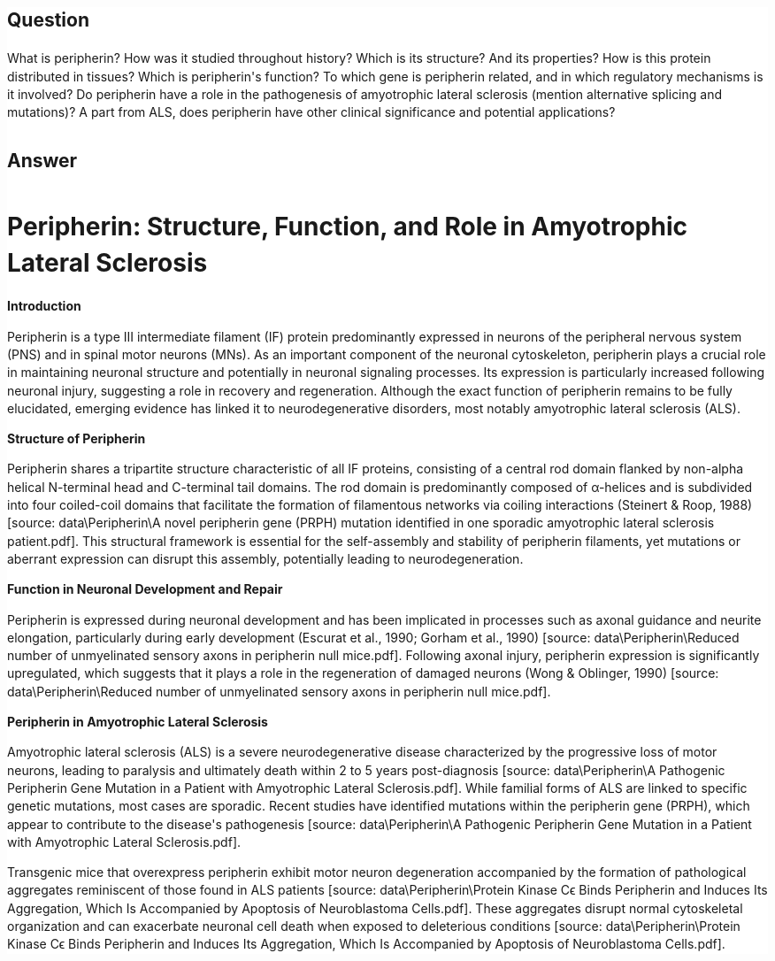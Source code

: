 ## Question
What is peripherin? How was it studied throughout history? Which is its structure? And its properties? How is this protein distributed in tissues? Which is peripherin's function? To which gene is peripherin related, and in which regulatory mechanisms is it involved? Do peripherin have a role in the pathogenesis of amyotrophic lateral sclerosis (mention alternative splicing and mutations)? A part from ALS, does peripherin have other clinical significance and potential applications?
## Answer
# Peripherin: Structure, Function, and Role in Amyotrophic Lateral Sclerosis

**Introduction**

Peripherin is a type III intermediate filament (IF) protein predominantly expressed in neurons of the peripheral nervous system (PNS) and in spinal motor neurons (MNs). As an important component of the neuronal cytoskeleton, peripherin plays a crucial role in maintaining neuronal structure and potentially in neuronal signaling processes. Its expression is particularly increased following neuronal injury, suggesting a role in recovery and regeneration. Although the exact function of peripherin remains to be fully elucidated, emerging evidence has linked it to neurodegenerative disorders, most notably amyotrophic lateral sclerosis (ALS).

**Structure of Peripherin**

Peripherin shares a tripartite structure characteristic of all IF proteins, consisting of a central rod domain flanked by non-alpha helical N-terminal head and C-terminal tail domains. The rod domain is predominantly composed of α-helices and is subdivided into four coiled-coil domains that facilitate the formation of filamentous networks via coiling interactions (Steinert & Roop, 1988) [source: data\Peripherin\A novel peripherin gene (PRPH) mutation identified in one sporadic amyotrophic lateral sclerosis patient.pdf]. This structural framework is essential for the self-assembly and stability of peripherin filaments, yet mutations or aberrant expression can disrupt this assembly, potentially leading to neurodegeneration.

**Function in Neuronal Development and Repair**

Peripherin is expressed during neuronal development and has been implicated in processes such as axonal guidance and neurite elongation, particularly during early development (Escurat et al., 1990; Gorham et al., 1990) [source: data\Peripherin\Reduced number of unmyelinated sensory axons in peripherin null mice.pdf]. Following axonal injury, peripherin expression is significantly upregulated, which suggests that it plays a role in the regeneration of damaged neurons (Wong & Oblinger, 1990) [source: data\Peripherin\Reduced number of unmyelinated sensory axons in peripherin null mice.pdf].

**Peripherin in Amyotrophic Lateral Sclerosis**

Amyotrophic lateral sclerosis (ALS) is a severe neurodegenerative disease characterized by the progressive loss of motor neurons, leading to paralysis and ultimately death within 2 to 5 years post-diagnosis [source: data\Peripherin\A Pathogenic Peripherin Gene Mutation in a Patient with Amyotrophic Lateral Sclerosis.pdf]. While familial forms of ALS are linked to specific genetic mutations, most cases are sporadic. Recent studies have identified mutations within the peripherin gene (PRPH), which appear to contribute to the disease's pathogenesis [source: data\Peripherin\A Pathogenic Peripherin Gene Mutation in a Patient with Amyotrophic Lateral Sclerosis.pdf].

Transgenic mice that overexpress peripherin exhibit motor neuron degeneration accompanied by the formation of pathological aggregates reminiscent of those found in ALS patients [source: data\Peripherin\Protein Kinase Cϵ Binds Peripherin and Induces Its Aggregation, Which Is Accompanied by Apoptosis of Neuroblastoma Cells.pdf]. These aggregates disrupt normal cytoskeletal organization and can exacerbate neuronal cell death when exposed to deleterious conditions [source: data\Peripherin\Protein Kinase Cϵ Binds Peripherin and Induces Its Aggregation, Which Is Accompanied by Apoptosis of Neuroblastoma Cells.pdf]. 
